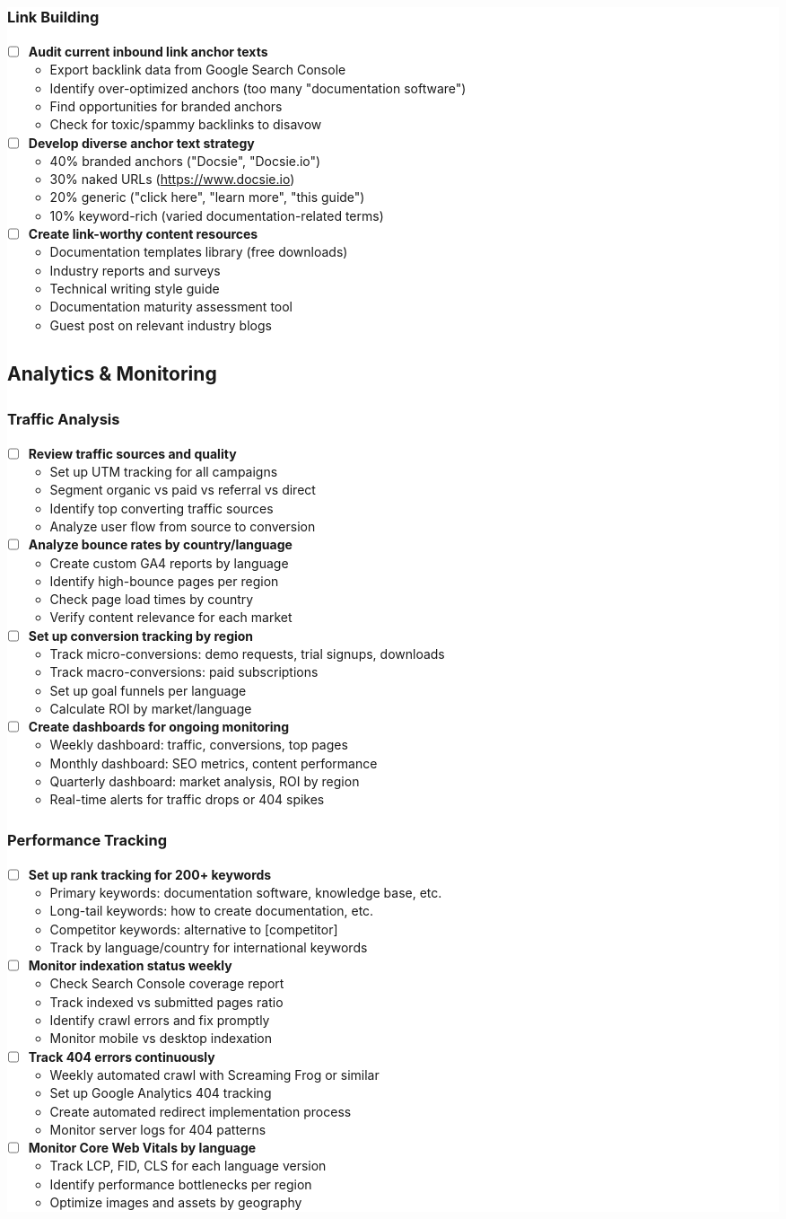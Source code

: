 ### Link Building
- [ ] **Audit current inbound link anchor texts**
  - Export backlink data from Google Search Console
  - Identify over-optimized anchors (too many "documentation software")
  - Find opportunities for branded anchors
  - Check for toxic/spammy backlinks to disavow
- [ ] **Develop diverse anchor text strategy**
  - 40% branded anchors ("Docsie", "Docsie.io")
  - 30% naked URLs (https://www.docsie.io)
  - 20% generic ("click here", "learn more", "this guide")
  - 10% keyword-rich (varied documentation-related terms)
- [ ] **Create link-worthy content resources**
  - Documentation templates library (free downloads)
  - Industry reports and surveys
  - Technical writing style guide
  - Documentation maturity assessment tool
  - Guest post on relevant industry blogs

## Analytics & Monitoring

### Traffic Analysis
- [ ] **Review traffic sources and quality**
  - Set up UTM tracking for all campaigns
  - Segment organic vs paid vs referral vs direct
  - Identify top converting traffic sources
  - Analyze user flow from source to conversion
- [ ] **Analyze bounce rates by country/language**
  - Create custom GA4 reports by language
  - Identify high-bounce pages per region
  - Check page load times by country
  - Verify content relevance for each market
- [ ] **Set up conversion tracking by region**
  - Track micro-conversions: demo requests, trial signups, downloads
  - Track macro-conversions: paid subscriptions
  - Set up goal funnels per language
  - Calculate ROI by market/language
- [ ] **Create dashboards for ongoing monitoring**
  - Weekly dashboard: traffic, conversions, top pages
  - Monthly dashboard: SEO metrics, content performance
  - Quarterly dashboard: market analysis, ROI by region
  - Real-time alerts for traffic drops or 404 spikes

### Performance Tracking
- [ ] **Set up rank tracking for 200+ keywords**
  - Primary keywords: documentation software, knowledge base, etc.
  - Long-tail keywords: how to create documentation, etc.
  - Competitor keywords: alternative to [competitor]
  - Track by language/country for international keywords
- [ ] **Monitor indexation status weekly**
  - Check Search Console coverage report
  - Track indexed vs submitted pages ratio
  - Identify crawl errors and fix promptly
  - Monitor mobile vs desktop indexation
- [ ] **Track 404 errors continuously**
  - Weekly automated crawl with Screaming Frog or similar
  - Set up Google Analytics 404 tracking
  - Create automated redirect implementation process
  - Monitor server logs for 404 patterns
- [ ] **Monitor Core Web Vitals by language**
  - Track LCP, FID, CLS for each language version
  - Identify performance bottlenecks per region
  - Optimize images and assets by geography